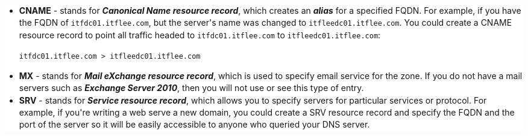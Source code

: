 - **CNAME** - stands for ***Canonical Name resource record***, which creates an ***alias*** for a specified FQDN. For example, if you have the FQDN of `itfdc01.itflee.com`, but the server's name was changed to `itfleedc01.itflee.com`. You could create a CNAME resource record to point all traffic headed to `itfdc01.itflee.com` to `itfleedc01.itflee.com`:
  ```
  itfdc01.itflee.com > itfleedc01.itflee.com
  ```
- **MX** - stands for ***Mail eXchange resource record***, which is used to specify email service for the zone. If you do not have a mail servers such as ***Exchange Server 2010***, then you will not use or see this type of entry.
- **SRV** - stands for ***Service resource record***, which allows you to specify servers for particular services or protocol. For example, if you're writing a web serve a new domain, you could create a SRV resource record and specify the FQDN and the port of the server so it will be easily accessible to anyone who queried your DNS server.

